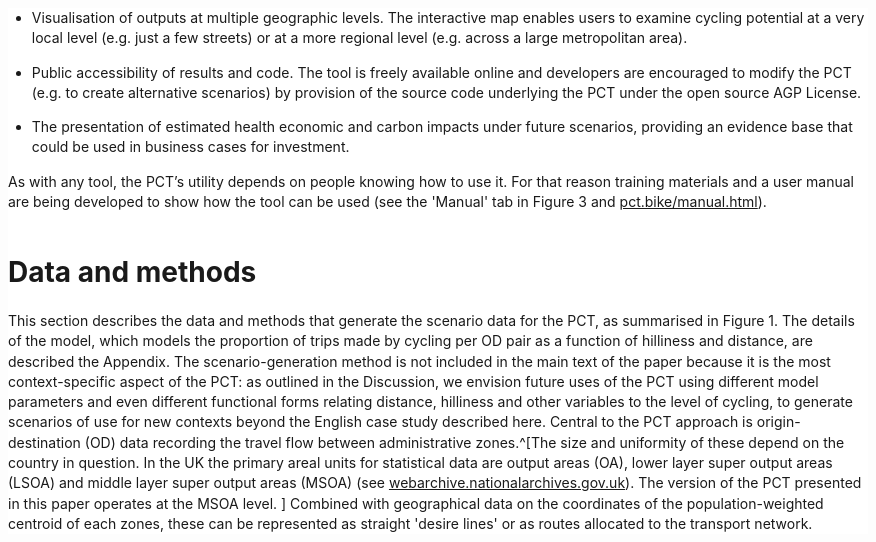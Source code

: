 - Visualisation of outputs at multiple geographic levels. The interactive map enables users to examine cycling potential at a very local level (e.g. just a few streets) or at a more regional level (e.g. across a large metropolitan area). 

- Public accessibility of results and code. The tool is freely available online and developers are encouraged to modify the PCT (e.g. to create alternative scenarios) by provision of the source code underlying the PCT under the open source AGP License.

- The presentation of estimated health economic and carbon impacts under future scenarios, providing an evidence base that could be used in business cases for investment.

As with any tool, the PCT’s utility depends on people knowing how to use it.
For that reason training materials and a user manual are being developed
to show how the tool can be used
(see the 'Manual' tab in Figure 3 and [pct.bike/manual.html](http://pct.bike/manual.html)).

# Data and methods

This section describes the data and methods that generate the scenario data for the PCT,
as summarised in Figure 1.
The details of the model, which models the proportion of trips made by cycling per OD pair as a function of hilliness and distance, are described the Appendix.
The scenario-generation method is not included in the main text of the paper because it is the most context-specific aspect of the PCT: as outlined in the Discussion, we envision future uses of the PCT using different model parameters and even different functional forms relating distance, hilliness and other variables to the level of cycling, to generate scenarios of use for new contexts beyond the English case study described here.
Central to the PCT approach is origin-destination (OD) data recording the travel flow between administrative zones.^[The
size and uniformity of these depend on the country in question. In the UK the primary areal units for statistical data are output areas (OA), lower layer super output areas (LSOA) and middle layer super output areas (MSOA) (see [webarchive.nationalarchives.gov.uk](http://webarchive.nationalarchives.gov.uk/20160105160709/http://www.ons.gov.uk/ons/guide-method/geography/beginner-s-guide/census/super-output-areas--soas-/index.html)). The version of the PCT presented in this paper operates at the MSOA level.
]
Combined with geographical data on the coordinates of the population-weighted centroid of each zones,
these can be represented as
straight 'desire lines' or as routes allocated to the transport network.




<div class="figure">